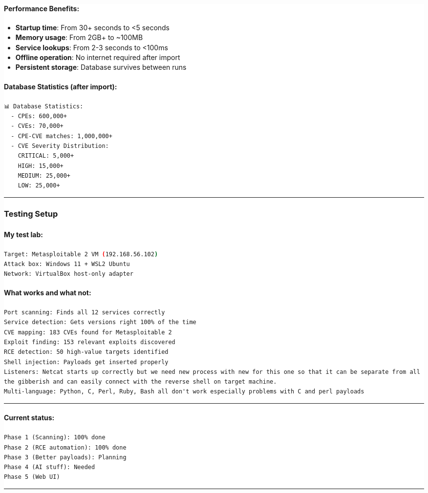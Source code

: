 #### Performance Benefits:
- **Startup time**: From 30+ seconds to <5 seconds
- **Memory usage**: From 2GB+ to ~100MB
- **Service lookups**: From 2-3 seconds to <100ms
- **Offline operation**: No internet required after import
- **Persistent storage**: Database survives between runs

#### Database Statistics (after import):
```
📊 Database Statistics:
  - CPEs: 600,000+
  - CVEs: 70,000+
  - CPE-CVE matches: 1,000,000+
  - CVE Severity Distribution:
    CRITICAL: 5,000+
    HIGH: 15,000+
    MEDIUM: 25,000+
    LOW: 25,000+
```

---

### **Testing Setup**

#### My test lab:
```bash
Target: Metasploitable 2 VM (192.168.56.102)
Attack box: Windows 11 + WSL2 Ubuntu
Network: VirtualBox host-only adapter
```

#### What works and what not:
```
Port scanning: Finds all 12 services correctly
Service detection: Gets versions right 100% of the time
CVE mapping: 183 CVEs found for Metasploitable 2
Exploit finding: 153 relevant exploits discovered
RCE detection: 50 high-value targets identified
Shell injection: Payloads get inserted properly
Listeners: Netcat starts up correctly but we need new process with new for this one so that it can be separate from all the gibberish and can easily connect with the reverse shell on target machine.
Multi-language: Python, C, Perl, Ruby, Bash all don't work especially problems with C and perl payloads
```

---

#### Current status:
```
Phase 1 (Scanning): 100% done
Phase 2 (RCE automation): 100% done
Phase 3 (Better payloads): Planning
Phase 4 (AI stuff): Needed
Phase 5 (Web UI)
```

---